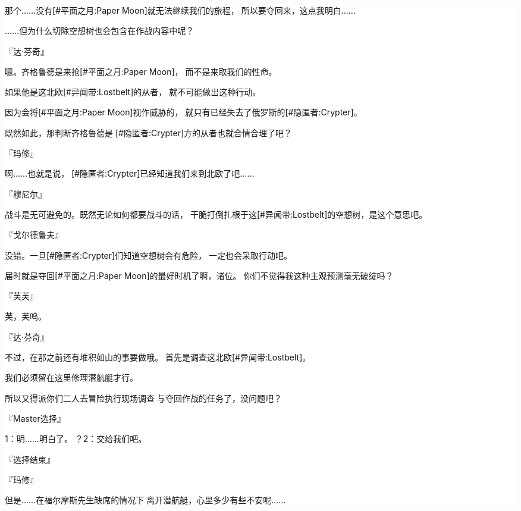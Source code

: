那个……没有[#平面之月:Paper Moon]就无法继续我们的旅程，
所以要夺回来，这点我明白……

……但为什么切除空想树也会包含在作战内容中呢？

『达·芬奇』

嗯。齐格鲁德是来抢[#平面之月:Paper Moon]，
而不是来取我们的性命。

如果他是这北欧[#异闻带:Lostbelt]的从者，
就不可能做出这种行动。

因为会将[#平面之月:Paper Moon]视作威胁的，
就只有已经失去了俄罗斯的[#隐匿者:Crypter]。

既然如此，那判断齐格鲁德是
[#隐匿者:Crypter]方的从者也就合情合理了吧？

『玛修』

啊……也就是说，
[#隐匿者:Crypter]已经知道我们来到北欧了吧……

『穆尼尔』

战斗是无可避免的。既然无论如何都要战斗的话，
干脆打倒扎根于这[#异闻带:Lostbelt]的空想树，是这个意思吧。

『戈尔德鲁夫』

没错。一旦[#隐匿者:Crypter]们知道空想树会有危险，
一定也会采取行动吧。

届时就是夺回[#平面之月:Paper Moon]的最好时机了啊，诸位。
你们不觉得我这种主观预测毫无破绽吗？

『芙芙』

芙，芙呜。

『达·芬奇』

不过，在那之前还有堆积如山的事要做哦。
首先是调查这北欧[#异闻带:Lostbelt]。

我们必须留在这里修理潜航艇才行。

所以又得派你们二人去冒险执行现场调查
与夺回作战的任务了，没问题吧？

『Master选择』

1：明……明白了。
？2：交给我们吧。

『选择结束』

『玛修』

但是……在福尔摩斯先生缺席的情况下
离开潜航艇，心里多少有些不安呢……
